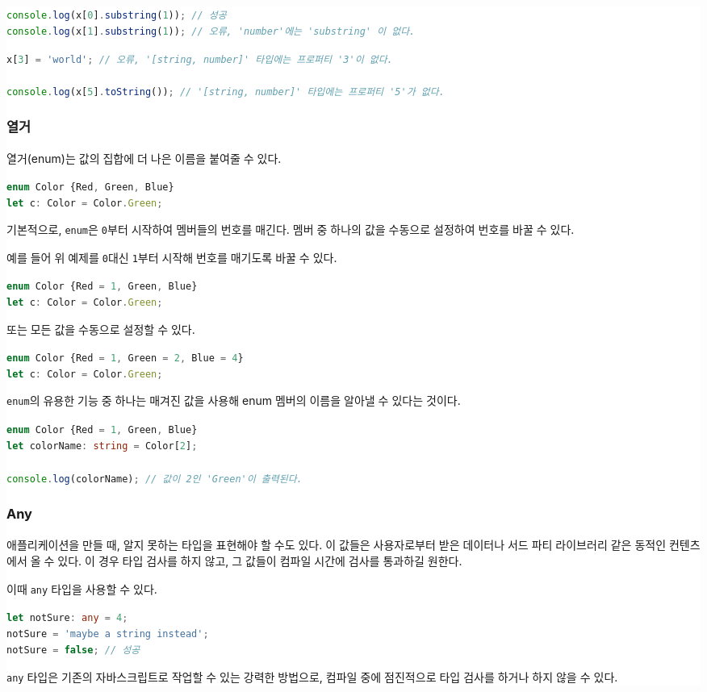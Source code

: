 ```ts
console.log(x[0].substring(1)); // 성공
console.log(x[1].substring(1)); // 오류, 'number'에는 'substring' 이 없다.
```

```ts
x[3] = 'world'; // 오류, '[string, number]' 타입에는 프로퍼티 '3'이 없다.

console.log(x[5].toString()); // '[string, number]' 타입에는 프로퍼티 '5'가 없다.
```

### 열거

열거(enum)는 값의 집합에 더 나은 이름을 붙여줄 수 있다.

```ts
enum Color {Red, Green, Blue}
let c: Color = Color.Green;
```

기본적으로, `enum`은 `0`부터 시작하여 멤버들의 번호를 매긴다. 멤버 중 하나의 값을 수동으로 설정하여 번호를 바꿀 수 있다.

예를 들어 위 예제를 `0`대신 `1`부터 시작해 번호를 매기도록 바꿀 수 있다.

```ts
enum Color {Red = 1, Green, Blue}
let c: Color = Color.Green;
```

또는 모든 값을 수동으로 설정할 수 있다.

```ts
enum Color {Red = 1, Green = 2, Blue = 4}
let c: Color = Color.Green;
```

`enum`의 유용한 기능 중 하나는 매겨진 값을 사용해 enum 멤버의 이름을 알아낼 수 있다는 것이다.

```ts
enum Color {Red = 1, Green, Blue}
let colorName: string = Color[2];

console.log(colorName); // 값이 2인 'Green'이 출력된다.
```

### Any

애플리케이션을 만들 때, 알지 못하는 타입을 표현해야 할 수도 있다. 이 값들은 사용자로부터 받은 데이터나 서드 파티 라이브러리 같은 동적인 컨텐츠에서 올 수 있다. 이 경우 타입 검사를 하지 않고, 그 값들이 컴파일 시간에 검사를 통과하길 원한다. 

이때 `any` 타입을 사용할 수 있다.

```ts
let notSure: any = 4;
notSure = 'maybe a string instead';
notSure = false; // 성공
```

`any` 타입은 기존의 자바스크립트로 작업할 수 있는 강력한 방법으로, 컴파일 중에 점진적으로 타입 검사를 하거나 하지 않을 수 있다.
